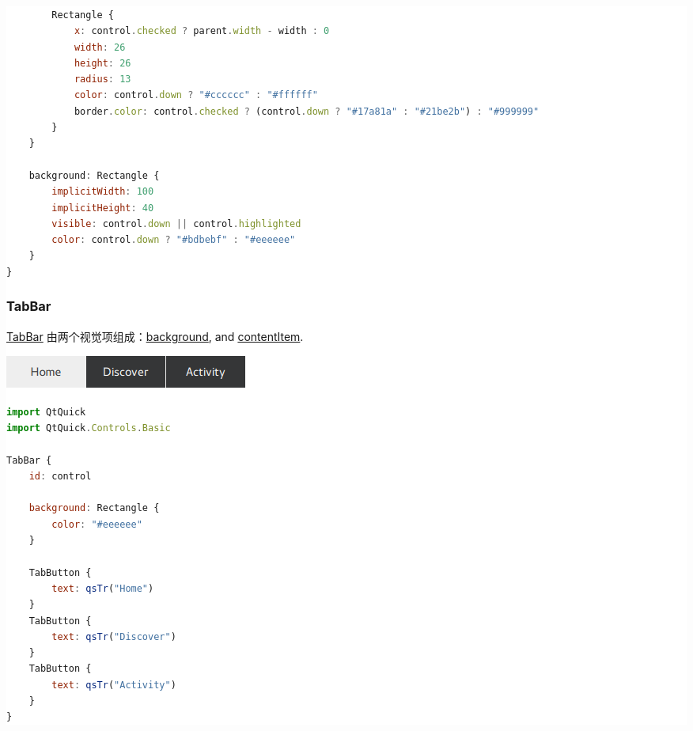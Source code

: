 ```js
        Rectangle {
            x: control.checked ? parent.width - width : 0
            width: 26
            height: 26
            radius: 13
            color: control.down ? "#cccccc" : "#ffffff"
            border.color: control.checked ? (control.down ? "#17a81a" : "#21be2b") : "#999999"
        }
    }

    background: Rectangle {
        implicitWidth: 100
        implicitHeight: 40
        visible: control.down || control.highlighted
        color: control.down ? "#bdbebf" : "#eeeeee"
    }
}
```

### TabBar

[TabBar](https://doc.qt.io/qt-6/qml-qtquick-controls-tabbar.html) 由两个视觉项组成：[background](https://doc.qt.io/qt-6/qml-qtquick-controls-control.html#background-prop), and [contentItem](https://doc.qt.io/qt-6/qml-qtquick-controls-control.html#contentItem-prop).

![img](/resources/QtQuick/CustomControlStyle/qtquickcontrols-tabbar-custom.png)

```js
import QtQuick
import QtQuick.Controls.Basic

TabBar {
    id: control

    background: Rectangle {
        color: "#eeeeee"
    }

    TabButton {
        text: qsTr("Home")
    }
    TabButton {
        text: qsTr("Discover")
    }
    TabButton {
        text: qsTr("Activity")
    }
}
```
